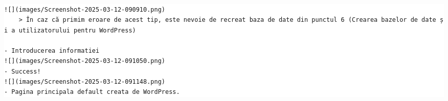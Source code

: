     ![](images/Screenshot-2025-03-12-090910.png)
        > În caz că primim eroare de acest tip, este nevoie de recreat baza de date din punctul 6 (Crearea bazelor de date și a utilizatorului pentru WordPress)

    - Introducerea informatiei
    ![](images/Screenshot-2025-03-12-091050.png)
    - Success!
    ![](images/Screenshot-2025-03-12-091148.png)
    - Pagina principala default creata de WordPress.